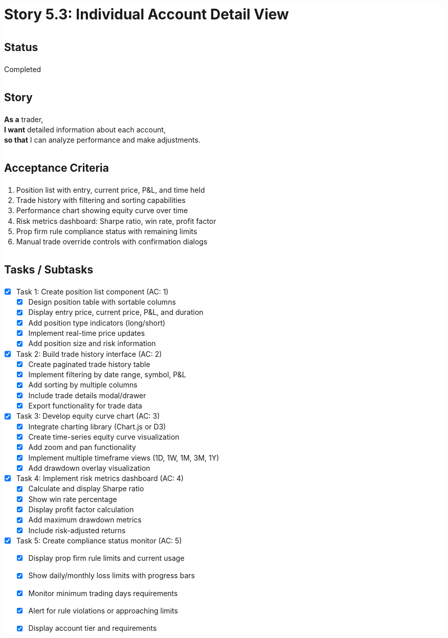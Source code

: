 # Story 5.3: Individual Account Detail View

## Status
Completed

## Story
**As a** trader,  
**I want** detailed information about each account,  
**so that** I can analyze performance and make adjustments.

## Acceptance Criteria
1. Position list with entry, current price, P&L, and time held
2. Trade history with filtering and sorting capabilities
3. Performance chart showing equity curve over time
4. Risk metrics dashboard: Sharpe ratio, win rate, profit factor
5. Prop firm rule compliance status with remaining limits
6. Manual trade override controls with confirmation dialogs

## Tasks / Subtasks

- [x] Task 1: Create position list component (AC: 1)
  - [x] Design position table with sortable columns
  - [x] Display entry price, current price, P&L, and duration
  - [x] Add position type indicators (long/short)
  - [x] Implement real-time price updates
  - [x] Add position size and risk information
  
- [x] Task 2: Build trade history interface (AC: 2)
  - [x] Create paginated trade history table
  - [x] Implement filtering by date range, symbol, P&L
  - [x] Add sorting by multiple columns
  - [x] Include trade details modal/drawer
  - [x] Export functionality for trade data
  
- [x] Task 3: Develop equity curve chart (AC: 3)
  - [x] Integrate charting library (Chart.js or D3)
  - [x] Create time-series equity curve visualization
  - [x] Add zoom and pan functionality
  - [x] Implement multiple timeframe views (1D, 1W, 1M, 3M, 1Y)
  - [x] Add drawdown overlay visualization
  
- [x] Task 4: Implement risk metrics dashboard (AC: 4)
  - [x] Calculate and display Sharpe ratio
  - [x] Show win rate percentage
  - [x] Display profit factor calculation
  - [x] Add maximum drawdown metrics
  - [x] Include risk-adjusted returns
  
- [x] Task 5: Create compliance status monitor (AC: 5)
  - [x] Display prop firm rule limits and current usage
  - [x] Show daily/monthly loss limits with progress bars
  - [x] Monitor minimum trading days requirements
  - [x] Alert for rule violations or approaching limits
  - [x] Display account tier and requirements
  